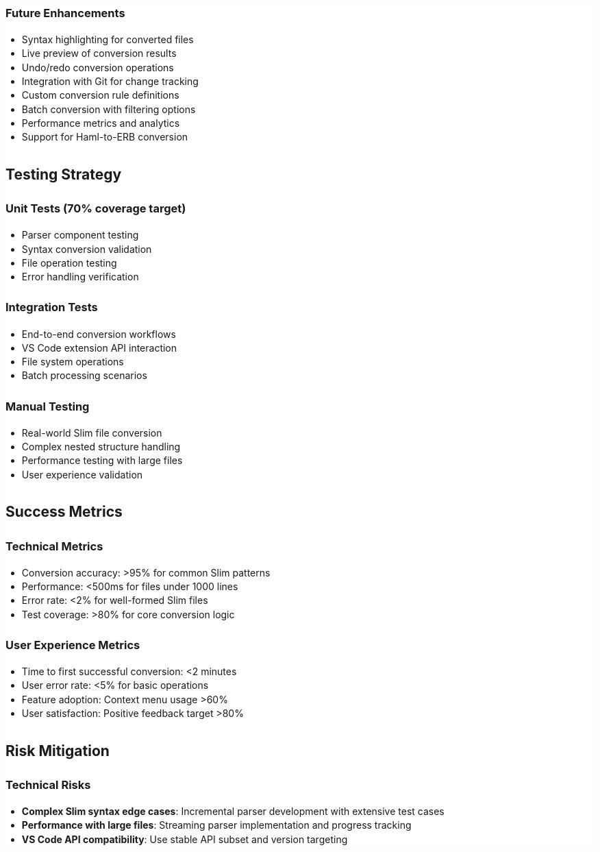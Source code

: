 ### Future Enhancements
- Syntax highlighting for converted files
- Live preview of conversion results
- Undo/redo conversion operations
- Integration with Git for change tracking
- Custom conversion rule definitions
- Batch conversion with filtering options
- Performance metrics and analytics
- Support for Haml-to-ERB conversion

## Testing Strategy

### Unit Tests (70% coverage target)
- Parser component testing
- Syntax conversion validation
- File operation testing
- Error handling verification

### Integration Tests
- End-to-end conversion workflows
- VS Code extension API interaction
- File system operations
- Batch processing scenarios

### Manual Testing
- Real-world Slim file conversion
- Complex nested structure handling
- Performance testing with large files
- User experience validation

## Success Metrics

### Technical Metrics
- Conversion accuracy: >95% for common Slim patterns
- Performance: <500ms for files under 1000 lines
- Error rate: <2% for well-formed Slim files
- Test coverage: >80% for core conversion logic

### User Experience Metrics
- Time to first successful conversion: <2 minutes
- User error rate: <5% for basic operations
- Feature adoption: Context menu usage >60%
- User satisfaction: Positive feedback target >80%

## Risk Mitigation

### Technical Risks
- **Complex Slim syntax edge cases**: Incremental parser development with extensive test cases
- **Performance with large files**: Streaming parser implementation and progress tracking
- **VS Code API compatibility**: Use stable API subset and version targeting
